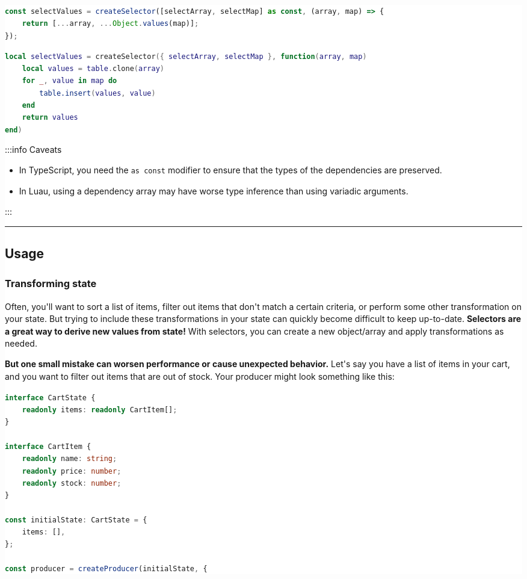 <Tabs groupId="languages">
<TabItem value="TypeScript" default>

```ts
const selectValues = createSelector([selectArray, selectMap] as const, (array, map) => {
	return [...array, ...Object.values(map)];
});
```

</TabItem>
<TabItem value="Luau">

```lua
local selectValues = createSelector({ selectArray, selectMap }, function(array, map)
    local values = table.clone(array)
    for _, value in map do
        table.insert(values, value)
    end
    return values
end)
```

</TabItem>
</Tabs>

:::info Caveats

-   In TypeScript, you need the `as const` modifier to ensure that the types of the dependencies are preserved.

-   In Luau, using a dependency array may have worse type inference than using variadic arguments.

:::

---

## Usage

### Transforming state

Often, you'll want to sort a list of items, filter out items that don't match a certain criteria, or perform some other transformation on your state. But trying to include these transformations in your state can quickly become difficult to keep up-to-date. **Selectors are a great way to derive new values from state!** With selectors, you can create a new object/array and apply transformations as needed.

**But one small mistake can worsen performance or cause unexpected behavior.** Let's say you have a list of items in your cart, and you want to filter out items that are out of stock. Your producer might look something like this:

<Tabs groupId="languages">
<TabItem value="TypeScript" default>

```ts
interface CartState {
	readonly items: readonly CartItem[];
}

interface CartItem {
	readonly name: string;
	readonly price: number;
	readonly stock: number;
}

const initialState: CartState = {
	items: [],
};

const producer = createProducer(initialState, {
```